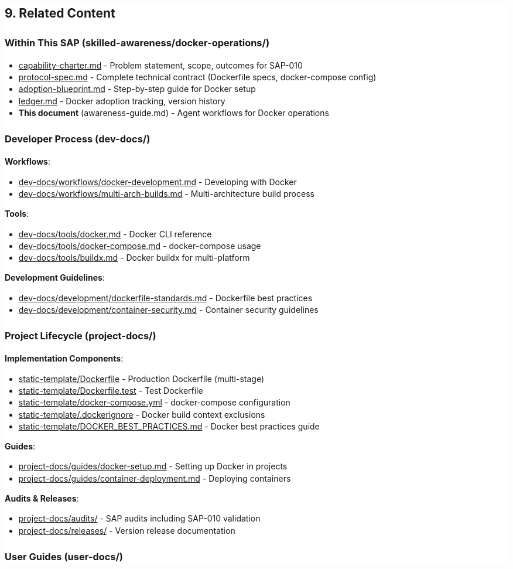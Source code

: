 
## 9. Related Content

### Within This SAP (skilled-awareness/docker-operations/)

- [capability-charter.md](capability-charter.md) - Problem statement, scope, outcomes for SAP-010
- [protocol-spec.md](protocol-spec.md) - Complete technical contract (Dockerfile specs, docker-compose config)
- [adoption-blueprint.md](adoption-blueprint.md) - Step-by-step guide for Docker setup
- [ledger.md](ledger.md) - Docker adoption tracking, version history
- **This document** (awareness-guide.md) - Agent workflows for Docker operations

### Developer Process (dev-docs/)

**Workflows**:
- [dev-docs/workflows/docker-development.md](../../dev-docs/workflows/docker-development.md) - Developing with Docker
- [dev-docs/workflows/multi-arch-builds.md](../../dev-docs/workflows/multi-arch-builds.md) - Multi-architecture build process

**Tools**:
- [dev-docs/tools/docker.md](../../dev-docs/tools/docker.md) - Docker CLI reference
- [dev-docs/tools/docker-compose.md](../../dev-docs/tools/docker-compose.md) - docker-compose usage
- [dev-docs/tools/buildx.md](../../dev-docs/tools/buildx.md) - Docker buildx for multi-platform

**Development Guidelines**:
- [dev-docs/development/dockerfile-standards.md](../../dev-docs/development/dockerfile-standards.md) - Dockerfile best practices
- [dev-docs/development/container-security.md](../../dev-docs/development/container-security.md) - Container security guidelines

### Project Lifecycle (project-docs/)

**Implementation Components**:
- [static-template/Dockerfile](/static-template/Dockerfile) - Production Dockerfile (multi-stage)
- [static-template/Dockerfile.test](/static-template/Dockerfile.test) - Test Dockerfile
- [static-template/docker-compose.yml](/static-template/docker-compose.yml) - docker-compose configuration
- [static-template/.dockerignore](/static-template/.dockerignore) - Docker build context exclusions
- [static-template/DOCKER_BEST_PRACTICES.md](/static-template/DOCKER_BEST_PRACTICES.md) - Docker best practices guide

**Guides**:
- [project-docs/guides/docker-setup.md](../../project-docs/guides/docker-setup.md) - Setting up Docker in projects
- [project-docs/guides/container-deployment.md](../../project-docs/guides/container-deployment.md) - Deploying containers

**Audits & Releases**:
- [project-docs/audits/](../../project-docs/audits/) - SAP audits including SAP-010 validation
- [project-docs/releases/](../../project-docs/releases/) - Version release documentation

### User Guides (user-docs/)
